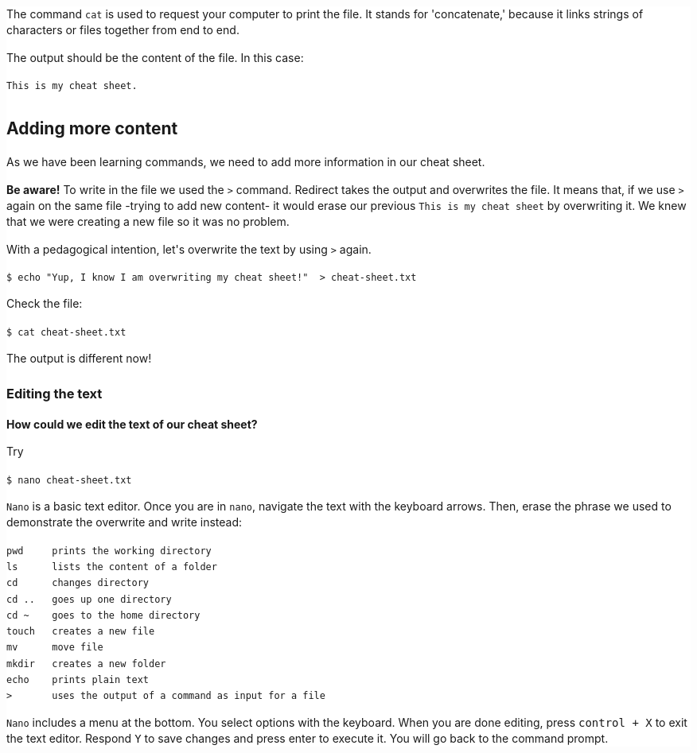 The command `cat` is used to request your computer to print the file. It stands for 'concatenate,' because it links strings of characters or files together from end to end. 

The output should be the content of the file. In this case:

```console
This is my cheat sheet.
```

## Adding more content

As we have been learning commands, we need to add more information in our cheat sheet.

**Be aware!** To write in the file we used the `>` command. Redirect takes the output and overwrites the file. It means that, if we use `>` again on the same file -trying to add new content- it would erase our previous `This is my cheat sheet` by overwriting it. We knew that we were creating a new file so it was no problem.

With a pedagogical intention, let's overwrite the text by using `>` again. 

```console
$ echo "Yup, I know I am overwriting my cheat sheet!"  > cheat-sheet.txt 
```

Check the file: 

```console
$ cat cheat-sheet.txt 
```

The output is different now! 

### Editing the text
**How could we edit the text of our cheat sheet?** 

Try 

```console
$ nano cheat-sheet.txt 
```
`Nano` is a basic text editor. Once you are in `nano`, navigate the text with the keyboard arrows. Then, erase the phrase we used to demonstrate the overwrite and write instead:

```console
pwd     prints the working directory
ls	    lists the content of a folder
cd	    changes directory
cd ..	goes up one directory 
cd ~	goes to the home directory 
touch   creates a new file
mv 	    move file
mkdir   creates a new folder 
echo    prints plain text 
>     	uses the output of a command as input for a file
```

`Nano` includes a menu at the bottom. You select options with the keyboard. When you are done editing, press <kbd>control + X</kbd> to exit the text editor. Respond <kbd>Y</kbd> to save changes and press enter to execute it. You will go back to the command prompt.
